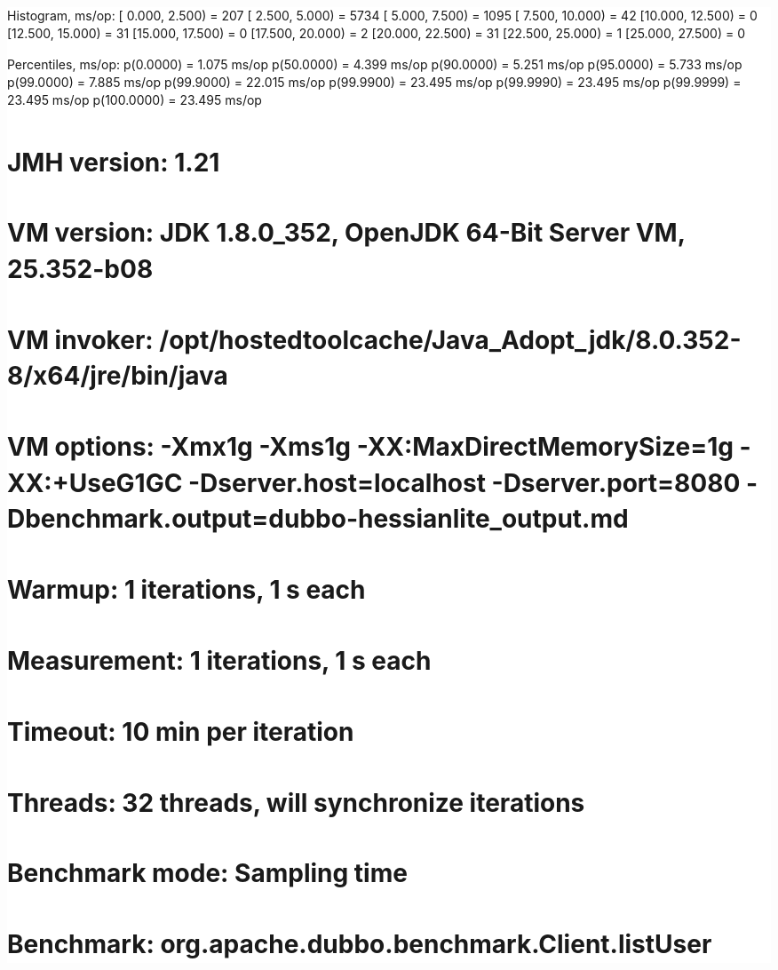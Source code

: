   Histogram, ms/op:
    [ 0.000,  2.500) = 207 
    [ 2.500,  5.000) = 5734 
    [ 5.000,  7.500) = 1095 
    [ 7.500, 10.000) = 42 
    [10.000, 12.500) = 0 
    [12.500, 15.000) = 31 
    [15.000, 17.500) = 0 
    [17.500, 20.000) = 2 
    [20.000, 22.500) = 31 
    [22.500, 25.000) = 1 
    [25.000, 27.500) = 0 

  Percentiles, ms/op:
      p(0.0000) =      1.075 ms/op
     p(50.0000) =      4.399 ms/op
     p(90.0000) =      5.251 ms/op
     p(95.0000) =      5.733 ms/op
     p(99.0000) =      7.885 ms/op
     p(99.9000) =     22.015 ms/op
     p(99.9900) =     23.495 ms/op
     p(99.9990) =     23.495 ms/op
     p(99.9999) =     23.495 ms/op
    p(100.0000) =     23.495 ms/op


# JMH version: 1.21
# VM version: JDK 1.8.0_352, OpenJDK 64-Bit Server VM, 25.352-b08
# VM invoker: /opt/hostedtoolcache/Java_Adopt_jdk/8.0.352-8/x64/jre/bin/java
# VM options: -Xmx1g -Xms1g -XX:MaxDirectMemorySize=1g -XX:+UseG1GC -Dserver.host=localhost -Dserver.port=8080 -Dbenchmark.output=dubbo-hessianlite_output.md
# Warmup: 1 iterations, 1 s each
# Measurement: 1 iterations, 1 s each
# Timeout: 10 min per iteration
# Threads: 32 threads, will synchronize iterations
# Benchmark mode: Sampling time
# Benchmark: org.apache.dubbo.benchmark.Client.listUser
